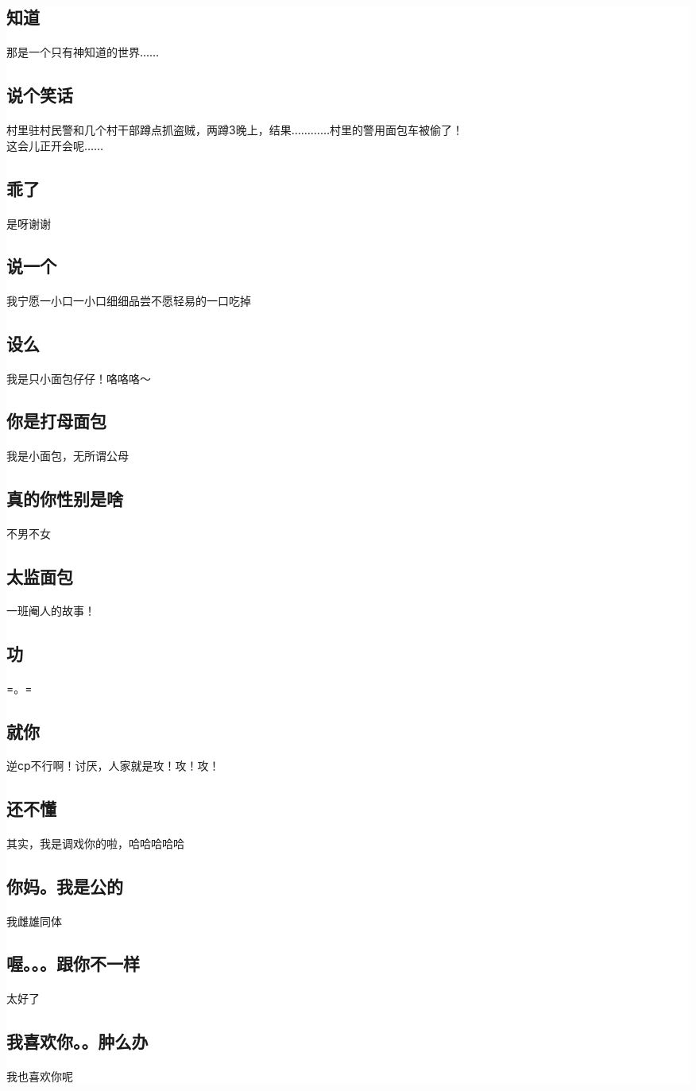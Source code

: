 ## 知道
那是一个只有神知道的世界……

## 说个笑话
村里驻村民警和几个村干部蹲点抓盗贼，两蹲3晚上，结果…………村里的警用面包车被偷了！<br/>这会儿正开会呢……

## 乖了
是呀谢谢

## 说一个
我宁愿一小口一小口细细品尝不愿轻易的一口吃掉

## 设么
我是只小面包仔仔！咯咯咯～

## 你是打母面包
我是小面包，无所谓公母

## 真的你性别是啥
不男不女

## 太监面包
一班阉人的故事！

## 功
=。=

## 就你
逆cp不行啊！讨厌，人家就是攻！攻！攻！

## 还不懂
其实，我是调戏你的啦，哈哈哈哈哈

## 你妈。我是公的
我雌雄同体

## 喔。。。跟你不一样
太好了

## 我喜欢你。。肿么办
我也喜欢你呢
